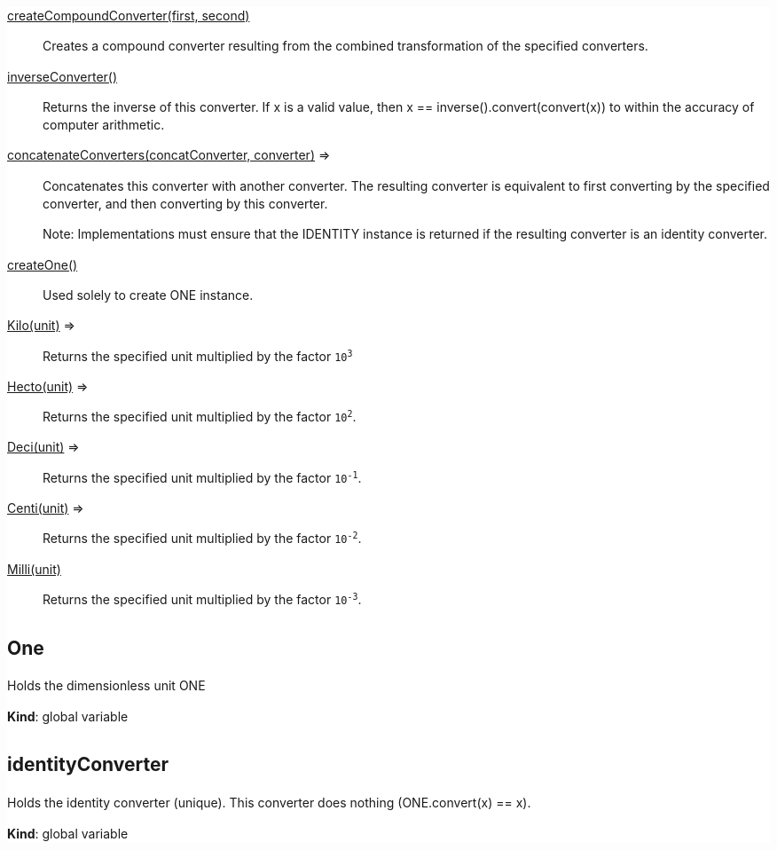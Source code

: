 </dd>
<dt><a href="#createCompoundConverter">createCompoundConverter(first, second)</a></dt>
<dd><p>Creates a compound converter resulting from the combined
transformation of the specified converters.</p>
</dd>
<dt><a href="#inverseConverter">inverseConverter()</a></dt>
<dd><p>Returns the inverse of this converter. If x is a valid
value, then x == inverse().convert(convert(x)) to within
the accuracy of computer arithmetic.</p>
</dd>
<dt><a href="#concatenateConverters">concatenateConverters(concatConverter, converter)</a> ⇒</dt>
<dd><p>Concatenates this converter with another converter. The resulting
converter is equivalent to first converting by the specified converter,
and then converting by this converter.</p>
<p>Note: Implementations must ensure that the IDENTITY instance
      is returned if the resulting converter is an identity
      converter.</p>
</dd>
<dt><a href="#createOne">createOne()</a></dt>
<dd><p>Used solely to create ONE instance.</p>
</dd>
<dt><a href="#Kilo">Kilo(unit)</a> ⇒</dt>
<dd><p>Returns the specified unit multiplied by the factor <code>10<sup>3</sup></code></p>
</dd>
<dt><a href="#Hecto">Hecto(unit)</a> ⇒</dt>
<dd><p>Returns the specified unit multiplied by the factor <code>10<sup>2</sup></code>.</p>
</dd>
<dt><a href="#Deci">Deci(unit)</a> ⇒</dt>
<dd><p>Returns the specified unit multiplied by the factor <code>10<sup>-1</sup></code>.</p>
</dd>
<dt><a href="#Centi">Centi(unit)</a> ⇒</dt>
<dd><p>Returns the specified unit multiplied by the factor <code>10<sup>-2</sup></code>.</p>
</dd>
<dt><a href="#Milli">Milli(unit)</a></dt>
<dd><p>Returns the specified unit multiplied by the factor <code>10<sup>-3</sup></code>.</p>
</dd>
</dl>

<a name="One"></a>

## One
Holds the dimensionless unit ONE

**Kind**: global variable  
<a name="identityConverter"></a>

## identityConverter
Holds the identity converter (unique). This converter does nothing (ONE.convert(x) == x).

**Kind**: global variable  
<a name="Ampere"></a>

